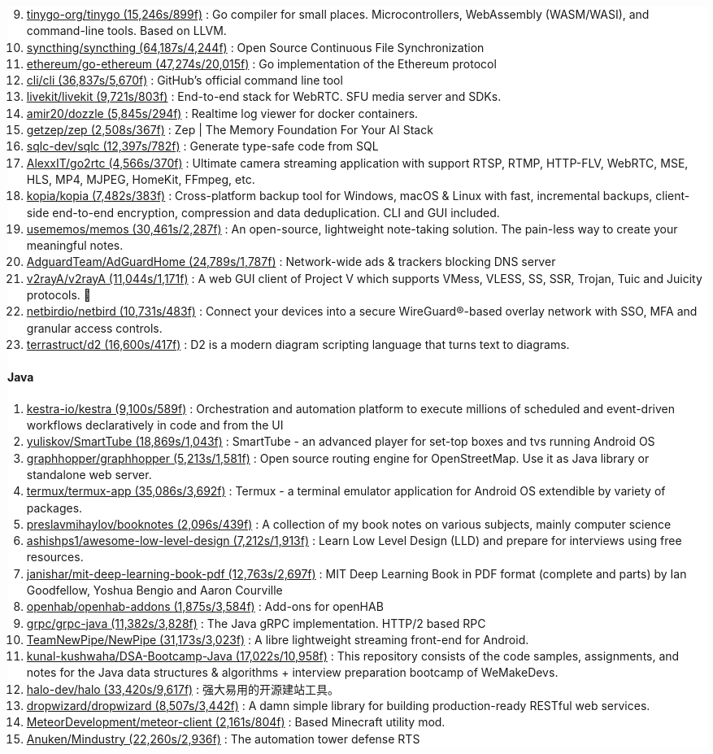 9. [tinygo-org/tinygo (15,246s/899f)](https://github.com/tinygo-org/tinygo) : Go compiler for small places. Microcontrollers, WebAssembly (WASM/WASI), and command-line tools. Based on LLVM.
10. [syncthing/syncthing (64,187s/4,244f)](https://github.com/syncthing/syncthing) : Open Source Continuous File Synchronization
11. [ethereum/go-ethereum (47,274s/20,015f)](https://github.com/ethereum/go-ethereum) : Go implementation of the Ethereum protocol
12. [cli/cli (36,837s/5,670f)](https://github.com/cli/cli) : GitHub’s official command line tool
13. [livekit/livekit (9,721s/803f)](https://github.com/livekit/livekit) : End-to-end stack for WebRTC. SFU media server and SDKs.
14. [amir20/dozzle (5,845s/294f)](https://github.com/amir20/dozzle) : Realtime log viewer for docker containers.
15. [getzep/zep (2,508s/367f)](https://github.com/getzep/zep) : Zep | The Memory Foundation For Your AI Stack
16. [sqlc-dev/sqlc (12,397s/782f)](https://github.com/sqlc-dev/sqlc) : Generate type-safe code from SQL
17. [AlexxIT/go2rtc (4,566s/370f)](https://github.com/AlexxIT/go2rtc) : Ultimate camera streaming application with support RTSP, RTMP, HTTP-FLV, WebRTC, MSE, HLS, MP4, MJPEG, HomeKit, FFmpeg, etc.
18. [kopia/kopia (7,482s/383f)](https://github.com/kopia/kopia) : Cross-platform backup tool for Windows, macOS & Linux with fast, incremental backups, client-side end-to-end encryption, compression and data deduplication. CLI and GUI included.
19. [usememos/memos (30,461s/2,287f)](https://github.com/usememos/memos) : An open-source, lightweight note-taking solution. The pain-less way to create your meaningful notes.
20. [AdguardTeam/AdGuardHome (24,789s/1,787f)](https://github.com/AdguardTeam/AdGuardHome) : Network-wide ads & trackers blocking DNS server
21. [v2rayA/v2rayA (11,044s/1,171f)](https://github.com/v2rayA/v2rayA) : A web GUI client of Project V which supports VMess, VLESS, SS, SSR, Trojan, Tuic and Juicity protocols. 🚀
22. [netbirdio/netbird (10,731s/483f)](https://github.com/netbirdio/netbird) : Connect your devices into a secure WireGuard®-based overlay network with SSO, MFA and granular access controls.
23. [terrastruct/d2 (16,600s/417f)](https://github.com/terrastruct/d2) : D2 is a modern diagram scripting language that turns text to diagrams.

#### Java
1. [kestra-io/kestra (9,100s/589f)](https://github.com/kestra-io/kestra) : Orchestration and automation platform to execute millions of scheduled and event-driven workflows declaratively in code and from the UI
2. [yuliskov/SmartTube (18,869s/1,043f)](https://github.com/yuliskov/SmartTube) : SmartTube - an advanced player for set-top boxes and tvs running Android OS
3. [graphhopper/graphhopper (5,213s/1,581f)](https://github.com/graphhopper/graphhopper) : Open source routing engine for OpenStreetMap. Use it as Java library or standalone web server.
4. [termux/termux-app (35,086s/3,692f)](https://github.com/termux/termux-app) : Termux - a terminal emulator application for Android OS extendible by variety of packages.
5. [preslavmihaylov/booknotes (2,096s/439f)](https://github.com/preslavmihaylov/booknotes) : A collection of my book notes on various subjects, mainly computer science
6. [ashishps1/awesome-low-level-design (7,212s/1,913f)](https://github.com/ashishps1/awesome-low-level-design) : Learn Low Level Design (LLD) and prepare for interviews using free resources.
7. [janishar/mit-deep-learning-book-pdf (12,763s/2,697f)](https://github.com/janishar/mit-deep-learning-book-pdf) : MIT Deep Learning Book in PDF format (complete and parts) by Ian Goodfellow, Yoshua Bengio and Aaron Courville
8. [openhab/openhab-addons (1,875s/3,584f)](https://github.com/openhab/openhab-addons) : Add-ons for openHAB
9. [grpc/grpc-java (11,382s/3,828f)](https://github.com/grpc/grpc-java) : The Java gRPC implementation. HTTP/2 based RPC
10. [TeamNewPipe/NewPipe (31,173s/3,023f)](https://github.com/TeamNewPipe/NewPipe) : A libre lightweight streaming front-end for Android.
11. [kunal-kushwaha/DSA-Bootcamp-Java (17,022s/10,958f)](https://github.com/kunal-kushwaha/DSA-Bootcamp-Java) : This repository consists of the code samples, assignments, and notes for the Java data structures & algorithms + interview preparation bootcamp of WeMakeDevs.
12. [halo-dev/halo (33,420s/9,617f)](https://github.com/halo-dev/halo) : 强大易用的开源建站工具。
13. [dropwizard/dropwizard (8,507s/3,442f)](https://github.com/dropwizard/dropwizard) : A damn simple library for building production-ready RESTful web services.
14. [MeteorDevelopment/meteor-client (2,161s/804f)](https://github.com/MeteorDevelopment/meteor-client) : Based Minecraft utility mod.
15. [Anuken/Mindustry (22,260s/2,936f)](https://github.com/Anuken/Mindustry) : The automation tower defense RTS